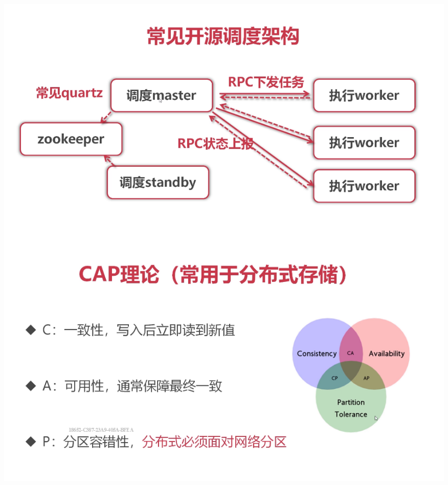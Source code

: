 ![1588491320248](crontab.assets/1588491320248.png)

![1588491603657](crontab.assets/1588491603657.png)
